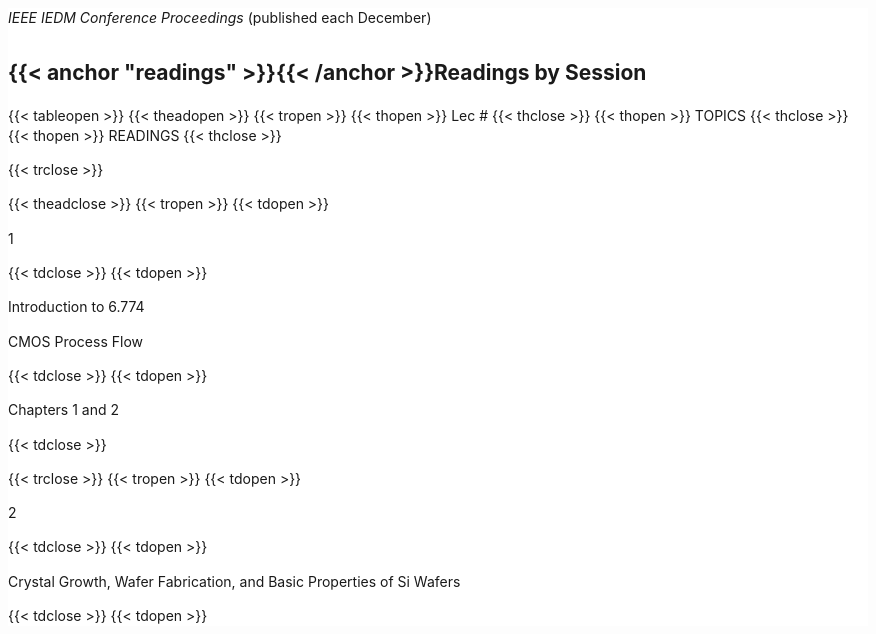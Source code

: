 _IEEE IEDM Conference Proceedings_ (published each December)

{{< anchor "readings" >}}{{< /anchor >}}Readings by Session
-----------------------------------------------------------

{{< tableopen >}}
{{< theadopen >}}
{{< tropen >}}
{{< thopen >}}
Lec #
{{< thclose >}}
{{< thopen >}}
TOPICS
{{< thclose >}}
{{< thopen >}}
READINGS
{{< thclose >}}

{{< trclose >}}

{{< theadclose >}}
{{< tropen >}}
{{< tdopen >}}


1


{{< tdclose >}}
{{< tdopen >}}


Introduction to 6.774

CMOS Process Flow


{{< tdclose >}}
{{< tdopen >}}


Chapters 1 and 2


{{< tdclose >}}

{{< trclose >}}
{{< tropen >}}
{{< tdopen >}}


2


{{< tdclose >}}
{{< tdopen >}}


Crystal Growth, Wafer Fabrication, and Basic Properties of Si Wafers


{{< tdclose >}}
{{< tdopen >}}

